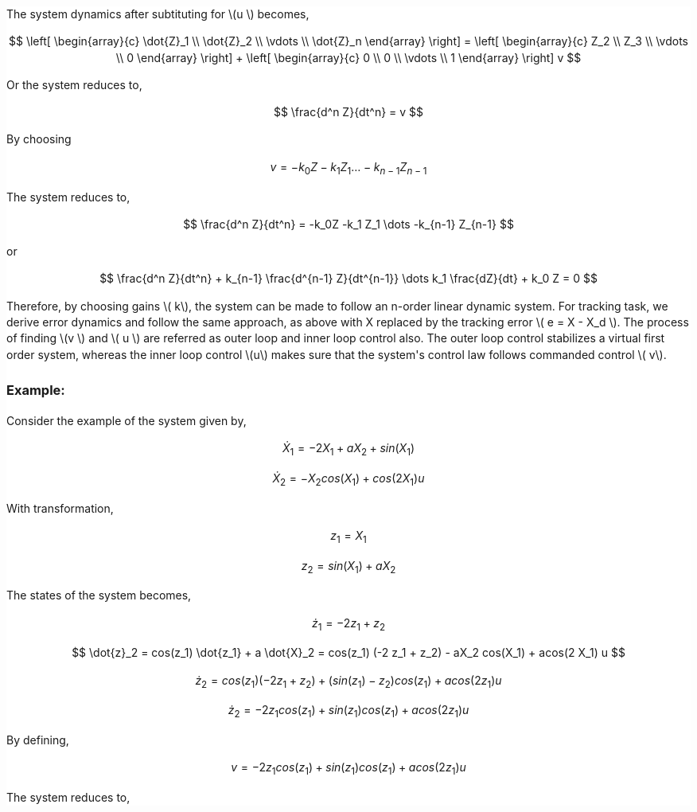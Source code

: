 The system dynamics after subtituting for \\(u \\) becomes, 

$$ \left[ \begin{array}{c} \dot{Z}_1 \\ \dot{Z}_2 \\ \vdots \\ \dot{Z}_n \end{array}  \right]  = \left[ \begin{array}{c} Z_2 \\ Z_3 \\ \vdots \\ 0 \end{array}  \right]  + \left[ \begin{array}{c} 0 \\ 0 \\ \vdots \\ 1 \end{array}  \right] v $$

Or the system reduces to, 

$$ \frac{d^n Z}{dt^n} = v $$

By choosing 

$$ v = -k_0Z -k_1Z_1 \dots -k_{n-1} Z_{n-1} $$

The system reduces to, 

$$ \frac{d^n Z}{dt^n} = -k_0Z -k_1 Z_1 \dots -k_{n-1} Z_{n-1}  $$

or 

$$ \frac{d^n Z}{dt^n} + k_{n-1} \frac{d^{n-1} Z}{dt^{n-1}} \dots k_1 \frac{dZ}{dt} + k_0 Z = 0  $$

Therefore, by choosing gains \\( k\\), the system can be made to follow an n-order linear dynamic system. For tracking task, we derive error dynamics and follow the same approach, as above with X replaced by the tracking error \\( e = X - X_d \\). The process of finding \\(v \\) and \\( u \\) are referred as outer loop and inner loop control also. The outer loop control stabilizes a virtual first order system, whereas the inner loop control \\(u\\) makes sure that the system's control law follows commanded control \\( v\\). 



### Example: 


Consider the example of the system given by, 

$$ \dot{X}_1  = -2 X_1 + a X_2 + sin(X_1) $$ 

$$ \dot{X}_2  = - X_2 cos(X_1) + cos(2 X_1) u $$

With transformation, 

$$ z_1 = X_1 $$ 

$$ z_2 = sin(X_1) + aX_2 $$

The states of the system becomes, 

$$ \dot{z}_1  = -2 z_1 + z_2 $$ 


$$ \dot{z}_2 = cos(z_1) \dot{z_1} + a \dot{X}_2 = cos(z_1) (-2 z_1 + z_2)  - aX_2 cos(X_1) + acos(2 X_1) u  $$

$$ \dot{z}_2 = cos(z_1) (-2 z_1 + z_2)  + (sin(z_1)-z_2) cos(z_1) + a cos(2 z_1) u  $$

$$ \dot{z}_2 = -2 z_1  cos(z_1)   + sin(z_1)cos(z_1) + a cos(2 z_1) u  $$

By defining, 

$$ v =  -2 z_1  cos(z_1)   + sin(z_1)cos(z_1) + a cos(2 z_1) u  $$ 

The system reduces to, 

